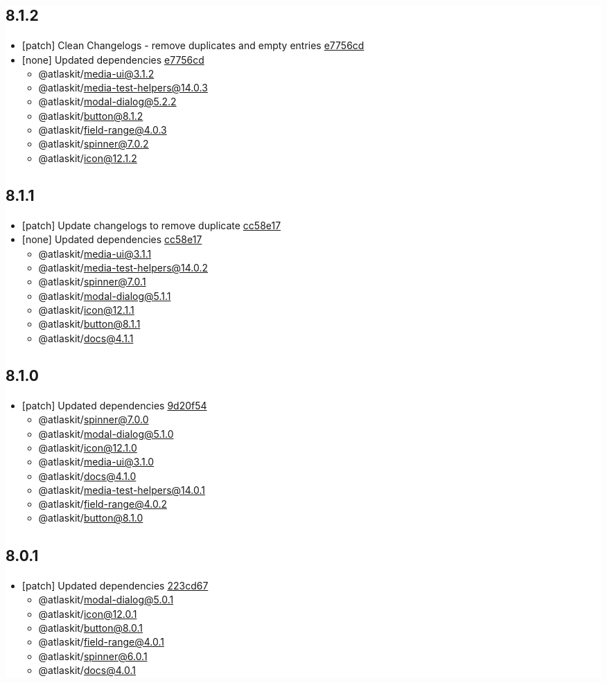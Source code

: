 ## 8.1.2
- [patch] Clean Changelogs - remove duplicates and empty entries [e7756cd](https://bitbucket.org/atlassian/atlaskit-mk-2/commits/e7756cd)
- [none] Updated dependencies [e7756cd](https://bitbucket.org/atlassian/atlaskit-mk-2/commits/e7756cd)
  - @atlaskit/media-ui@3.1.2
  - @atlaskit/media-test-helpers@14.0.3
  - @atlaskit/modal-dialog@5.2.2
  - @atlaskit/button@8.1.2
  - @atlaskit/field-range@4.0.3
  - @atlaskit/spinner@7.0.2
  - @atlaskit/icon@12.1.2

## 8.1.1
- [patch] Update changelogs to remove duplicate [cc58e17](https://bitbucket.org/atlassian/atlaskit-mk-2/commits/cc58e17)
- [none] Updated dependencies [cc58e17](https://bitbucket.org/atlassian/atlaskit-mk-2/commits/cc58e17)
  - @atlaskit/media-ui@3.1.1
  - @atlaskit/media-test-helpers@14.0.2
  - @atlaskit/spinner@7.0.1
  - @atlaskit/modal-dialog@5.1.1
  - @atlaskit/icon@12.1.1
  - @atlaskit/button@8.1.1
  - @atlaskit/docs@4.1.1

## 8.1.0
- [patch] Updated dependencies [9d20f54](https://bitbucket.org/atlassian/atlaskit-mk-2/commits/9d20f54)
  - @atlaskit/spinner@7.0.0
  - @atlaskit/modal-dialog@5.1.0
  - @atlaskit/icon@12.1.0
  - @atlaskit/media-ui@3.1.0
  - @atlaskit/docs@4.1.0
  - @atlaskit/media-test-helpers@14.0.1
  - @atlaskit/field-range@4.0.2
  - @atlaskit/button@8.1.0

## 8.0.1
- [patch] Updated dependencies [223cd67](https://bitbucket.org/atlassian/atlaskit-mk-2/commits/223cd67)
  - @atlaskit/modal-dialog@5.0.1
  - @atlaskit/icon@12.0.1
  - @atlaskit/button@8.0.1
  - @atlaskit/field-range@4.0.1
  - @atlaskit/spinner@6.0.1
  - @atlaskit/docs@4.0.1
